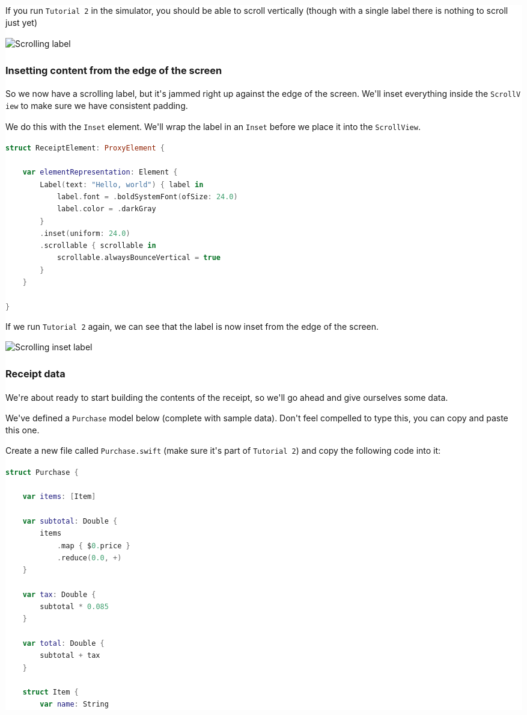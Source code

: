 If you run `Tutorial 2` in the simulator, you should be able to scroll vertically (though with a single label there is nothing to scroll just yet)

![Scrolling label](tutorial_2_scroll.png)

### Insetting content from the edge of the screen

So we now have a scrolling label, but it's jammed right up against the edge of the screen. We'll inset everything inside the `ScrollView` to make sure we have consistent padding.

We do this with the `Inset` element. We'll wrap the label in an `Inset` before we place it into the `ScrollView`.

```swift
struct ReceiptElement: ProxyElement {

    var elementRepresentation: Element {
        Label(text: "Hello, world") { label in
            label.font = .boldSystemFont(ofSize: 24.0)
            label.color = .darkGray
        }
        .inset(uniform: 24.0)
        .scrollable { scrollable in
            scrollable.alwaysBounceVertical = true
        }
    }

}
```

If we run `Tutorial 2` again, we can see that the label is now inset from the edge of the screen.

![Scrolling inset label](tutorial_2_inset.png)


### Receipt data

We're about ready to start building the contents of the receipt, so we'll go ahead and give ourselves some data.

We've defined a `Purchase` model below (complete with sample data). Don't feel compelled to type this, you can copy and paste this one.

Create a new file called `Purchase.swift` (make sure it's part of `Tutorial 2`) and copy the following code into it:

```swift
struct Purchase {

    var items: [Item]

    var subtotal: Double {
        items
            .map { $0.price }
            .reduce(0.0, +)
    }

    var tax: Double {
        subtotal * 0.085
    }

    var total: Double {
        subtotal + tax
    }

    struct Item {
        var name: String
```